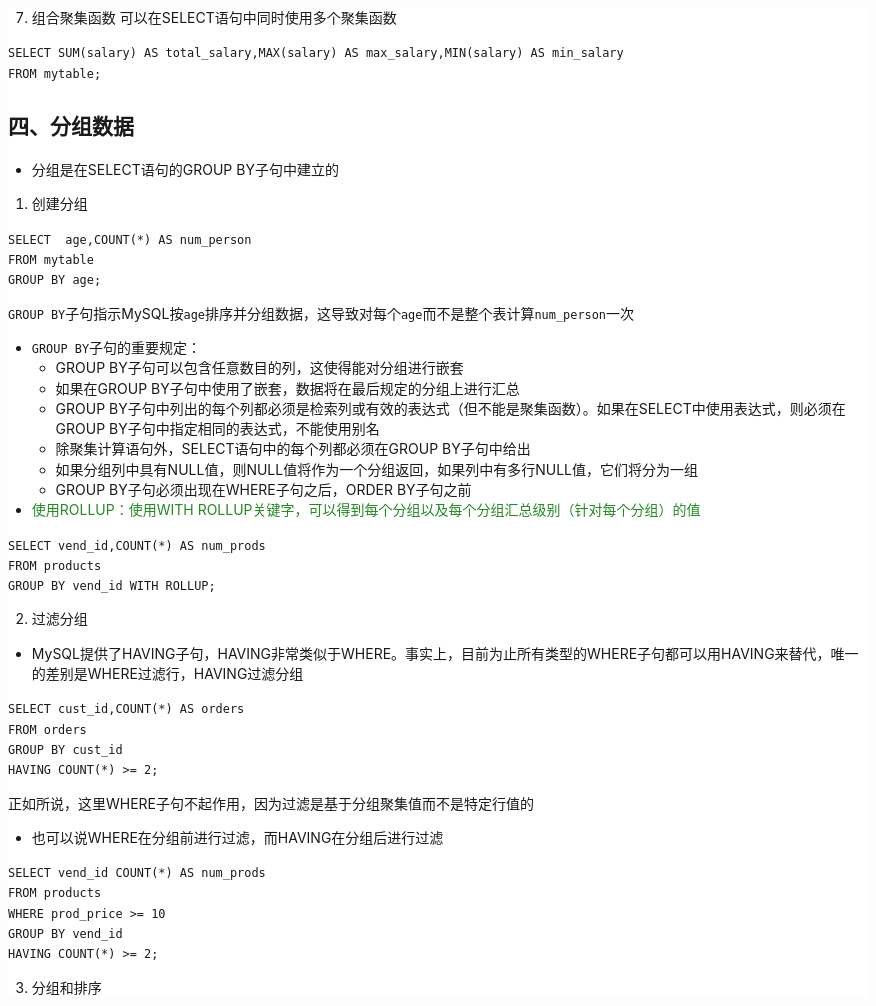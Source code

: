 7. 组合聚集函数
可以在SELECT语句中同时使用多个聚集函数
~~~mysql
SELECT SUM(salary) AS total_salary,MAX(salary) AS max_salary,MIN(salary) AS min_salary
FROM mytable;
~~~

## 四、分组数据

* 分组是在SELECT语句的GROUP BY子句中建立的

1. 创建分组
~~~mysql
SELECT 	age,COUNT(*) AS num_person
FROM mytable
GROUP BY age;
~~~
`GROUP BY`子句指示MySQL按`age`排序并分组数据，这导致对每个`age`而不是整个表计算`num_person`一次

* `GROUP BY`子句的重要规定：
	* GROUP BY子句可以包含任意数目的列，这使得能对分组进行嵌套
	* 如果在GROUP BY子句中使用了嵌套，数据将在最后规定的分组上进行汇总
	* GROUP BY子句中列出的每个列都必须是检索列或有效的表达式（但不能是聚集函数）。如果在SELECT中使用表达式，则必须在GROUP BY子句中指定相同的表达式，不能使用别名
	* 除聚集计算语句外，SELECT语句中的每个列都必须在GROUP BY子句中给出
	* 如果分组列中具有NULL值，则NULL值将作为一个分组返回，如果列中有多行NULL值，它们将分为一组
	* GROUP BY子句必须出现在WHERE子句之后，ORDER BY子句之前
* <font color=#228B22>使用ROLLUP：使用WITH ROLLUP关键字，可以得到每个分组以及每个分组汇总级别（针对每个分组）的值</font>

~~~mysql
SELECT vend_id,COUNT(*) AS num_prods
FROM products
GROUP BY vend_id WITH ROLLUP;
~~~

2. 过滤分组

* MySQL提供了HAVING子句，HAVING非常类似于WHERE。事实上，目前为止所有类型的WHERE子句都可以用HAVING来替代，唯一的差别是WHERE过滤行，HAVING过滤分组

~~~mysql
SELECT cust_id,COUNT(*) AS orders
FROM orders
GROUP BY cust_id
HAVING COUNT(*) >= 2;
~~~
正如所说，这里WHERE子句不起作用，因为过滤是基于分组聚集值而不是特定行值的

* 也可以说WHERE在分组前进行过滤，而HAVING在分组后进行过滤

~~~mysql
SELECT vend_id COUNT(*) AS num_prods
FROM products
WHERE prod_price >= 10
GROUP BY vend_id
HAVING COUNT(*) >= 2;
~~~

3. 分组和排序
